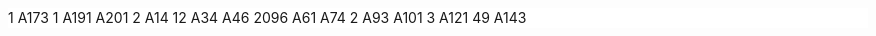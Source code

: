 </td>
<td style="text-align:right;">
1
</td>
<td style="text-align:left;">
A173
</td>
<td style="text-align:right;">
1
</td>
<td style="text-align:left;">
A191
</td>
<td style="text-align:left;">
A201
</td>
<td style="text-align:right;">
2
</td>
</tr>
<tr>
<td style="text-align:left;">
A14
</td>
<td style="text-align:right;">
12
</td>
<td style="text-align:left;">
A34
</td>
<td style="text-align:left;">
A46
</td>
<td style="text-align:right;">
2096
</td>
<td style="text-align:left;">
A61
</td>
<td style="text-align:left;">
A74
</td>
<td style="text-align:right;">
2
</td>
<td style="text-align:left;">
A93
</td>
<td style="text-align:left;">
A101
</td>
<td style="text-align:right;">
3
</td>
<td style="text-align:left;">
A121
</td>
<td style="text-align:right;">
49
</td>
<td style="text-align:left;">
A143
</td>
<td style="text-align:left;">